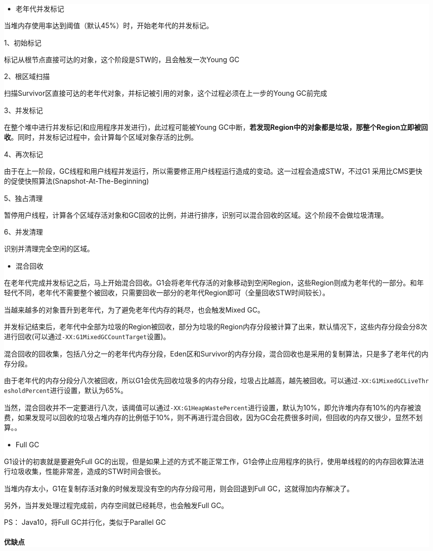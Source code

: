 

- 老年代并发标记

当堆内存使用率达到阈值（默认45%）时，开始老年代的并发标记。

1、初始标记

标记从根节点直接可达的对象，这个阶段是STW的，且会触发一次Young GC

2、根区域扫描

扫描Survivor区直接可达的老年代对象，并标记被引用的对象，这个过程必须在上一步的Young GC前完成

3、并发标记

在整个堆中进行并发标记(和应用程序并发进行)，此过程可能被Young GC中断，**若发现Region中的对象都是垃圾，那整个Region立即被回收**。同时，并发标记过程中，会计算每个区域对象存活的比例。

4、再次标记

由于在上一阶段，GC线程和用户线程并发运行，所以需要修正用户线程运行造成的变动。这一过程会造成STW，不过G1 采用比CMS更快的促使快照算法(Snapshot-At-The-Beginning)

5、独占清理

暂停用户线程，计算各个区域存活对象和GC回收的比例，并进行排序，识别可以混合回收的区域。这个阶段不会做垃圾清理。

6、并发清理

识别并清理完全空闲的区域。



- 混合回收

在老年代完成并发标记之后，马上开始混合回收。G1会将老年代存活的对象移动到空闲Region，这些Region则成为老年代的一部分。和年轻代不同，老年代不需要整个被回收，只需要回收一部分的老年代Region即可（全量回收STW时间较长）。

当越来越多的对象晋升到老年代，为了避免老年代内存的耗尽，也会触发Mixed GC。

并发标记结束后，老年代中全部为垃圾的Region被回收，部分为垃圾的Region内存分段被计算了出来，默认情况下，这些内存分段会分8次进行回收(可以通过`-XX:G1MixedGCCountTarget`设置)。

混合回收的回收集，包括八分之一的老年代内存分段，Eden区和Survivor的内存分段，混合回收也是采用的复制算法，只是多了老年代的内存分段。

由于老年代的内存分段分八次被回收，所以G1会优先回收垃圾多的内存分段，垃圾占比越高，越先被回收。可以通过`-XX:G1MixedGCLiveThresholdPercent`进行设置，默认为65%。

当然，混合回收并不一定要进行八次，该阈值可以通过`-XX:G1HeapWastePercent`进行设置，默认为10%，即允许堆内存有10%的内存被浪费，如果发现可以回收的垃圾占堆内存的比例低于10%，则不再进行混合回收，因为GC会花费很多时间，但回收的内存又很少，显然不划算。。



- Full GC

G1设计的初衷就是要避免Full GC的出现，但是如果上述的方式不能正常工作，G1会停止应用程序的执行，使用单线程的的内存回收算法进行垃圾收集，性能非常差，造成的STW时间会很长。

当堆内存太小，G1在复制存活对象的时候发现没有空的内存分段可用，则会回退到Full GC，这就得加内存解决了。

另外，当并发处理过程完成前，内存空间就已经耗尽，也会触发Full GC。



PS： Java10，将Full GC并行化，类似于Parallel GC



#### 优缺点
